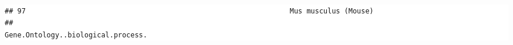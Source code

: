     ## 97                                                               Mus musculus (Mouse)
    ##                                                                                                                                                                                                                                                                                                                                                                                                                                                                                                                                                                                                                                                                                                                                                                                                                                                                                                                                                                                                                                                                                                                                                                                                                                                                                                                                                                                                                                                                                                                                                                                                                                                                                                                                                                                                                                                                                                                                                                                                                                                                                                                                                                                                                                                                                                                                                                                                                                                                                                                                                                                                                                                                                                                                                                                                                                                                                                                                                                                                                                                                                                                                                                                                                                                                                                                                                                                                                                                                                                                                          Gene.Ontology..biological.process.